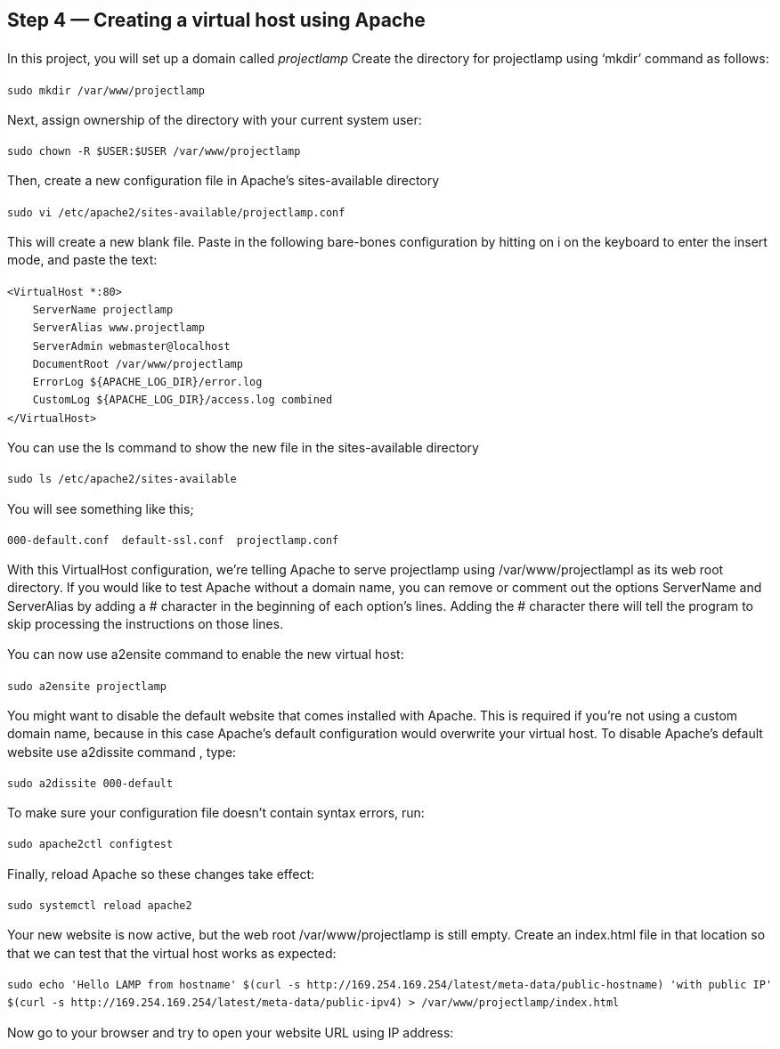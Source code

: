 ## Step 4 — Creating a virtual host using Apache
In this project, you will set up a domain called *projectlamp*
Create the directory for projectlamp using ‘mkdir’ command as follows:
```
sudo mkdir /var/www/projectlamp
```
Next, assign ownership of the directory with your current system user:
```
sudo chown -R $USER:$USER /var/www/projectlamp
```
Then, create a new configuration file in Apache’s sites-available directory
```
sudo vi /etc/apache2/sites-available/projectlamp.conf
```
This will create a new blank file. Paste in the following bare-bones configuration by hitting on i on the keyboard to enter the insert mode, and paste the text:
```
<VirtualHost *:80>
    ServerName projectlamp
    ServerAlias www.projectlamp 
    ServerAdmin webmaster@localhost
    DocumentRoot /var/www/projectlamp
    ErrorLog ${APACHE_LOG_DIR}/error.log
    CustomLog ${APACHE_LOG_DIR}/access.log combined
</VirtualHost>
```
You can use the ls command to show the new file in the sites-available directory
```
sudo ls /etc/apache2/sites-available
```
You will see something like this;
```
000-default.conf  default-ssl.conf  projectlamp.conf
```
With this VirtualHost configuration, we’re telling Apache to serve projectlamp using /var/www/projectlampl as its web root directory. If you would like to test Apache without a domain name, you can remove or comment out the options ServerName and ServerAlias by adding a # character in the beginning of each option’s lines. Adding the # character there will tell the program to skip processing the instructions on those lines.

You can now use a2ensite command to enable the new virtual host:
```
sudo a2ensite projectlamp
```
You might want to disable the default website that comes installed with Apache. This is required if you’re not using a custom domain name, because in this case Apache’s default configuration would overwrite your virtual host. To disable Apache’s default website use a2dissite command , type:
```
sudo a2dissite 000-default
```
To make sure your configuration file doesn’t contain syntax errors, run:
```
sudo apache2ctl configtest
```
Finally, reload Apache so these changes take effect:
```
sudo systemctl reload apache2
```
Your new website is now active, but the web root /var/www/projectlamp is still empty. Create an index.html file in that location so that we can test that the virtual host works as expected:
```
sudo echo 'Hello LAMP from hostname' $(curl -s http://169.254.169.254/latest/meta-data/public-hostname) 'with public IP' $(curl -s http://169.254.169.254/latest/meta-data/public-ipv4) > /var/www/projectlamp/index.html
```
Now go to your browser and try to open your website URL using IP address:
```
```